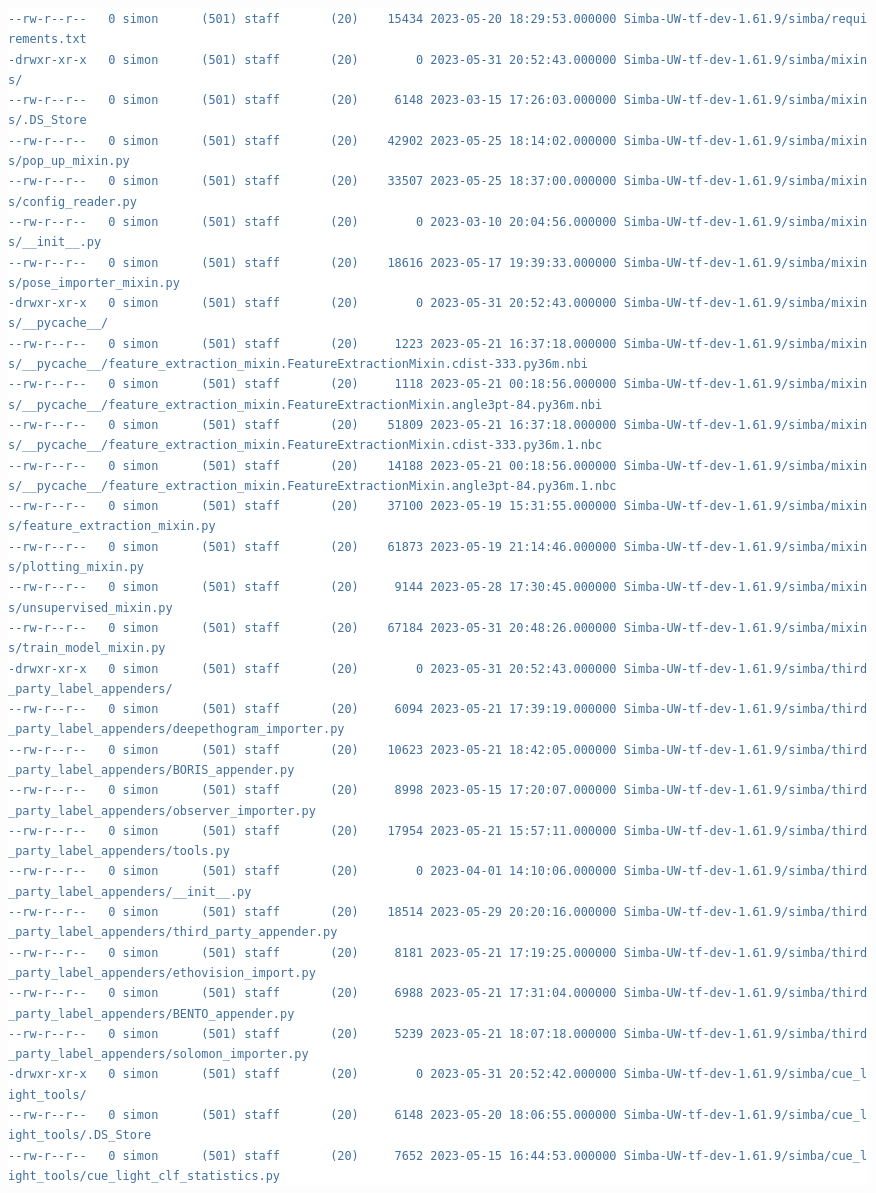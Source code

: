 ```diff
--rw-r--r--   0 simon      (501) staff       (20)    15434 2023-05-20 18:29:53.000000 Simba-UW-tf-dev-1.61.9/simba/requirements.txt
-drwxr-xr-x   0 simon      (501) staff       (20)        0 2023-05-31 20:52:43.000000 Simba-UW-tf-dev-1.61.9/simba/mixins/
--rw-r--r--   0 simon      (501) staff       (20)     6148 2023-03-15 17:26:03.000000 Simba-UW-tf-dev-1.61.9/simba/mixins/.DS_Store
--rw-r--r--   0 simon      (501) staff       (20)    42902 2023-05-25 18:14:02.000000 Simba-UW-tf-dev-1.61.9/simba/mixins/pop_up_mixin.py
--rw-r--r--   0 simon      (501) staff       (20)    33507 2023-05-25 18:37:00.000000 Simba-UW-tf-dev-1.61.9/simba/mixins/config_reader.py
--rw-r--r--   0 simon      (501) staff       (20)        0 2023-03-10 20:04:56.000000 Simba-UW-tf-dev-1.61.9/simba/mixins/__init__.py
--rw-r--r--   0 simon      (501) staff       (20)    18616 2023-05-17 19:39:33.000000 Simba-UW-tf-dev-1.61.9/simba/mixins/pose_importer_mixin.py
-drwxr-xr-x   0 simon      (501) staff       (20)        0 2023-05-31 20:52:43.000000 Simba-UW-tf-dev-1.61.9/simba/mixins/__pycache__/
--rw-r--r--   0 simon      (501) staff       (20)     1223 2023-05-21 16:37:18.000000 Simba-UW-tf-dev-1.61.9/simba/mixins/__pycache__/feature_extraction_mixin.FeatureExtractionMixin.cdist-333.py36m.nbi
--rw-r--r--   0 simon      (501) staff       (20)     1118 2023-05-21 00:18:56.000000 Simba-UW-tf-dev-1.61.9/simba/mixins/__pycache__/feature_extraction_mixin.FeatureExtractionMixin.angle3pt-84.py36m.nbi
--rw-r--r--   0 simon      (501) staff       (20)    51809 2023-05-21 16:37:18.000000 Simba-UW-tf-dev-1.61.9/simba/mixins/__pycache__/feature_extraction_mixin.FeatureExtractionMixin.cdist-333.py36m.1.nbc
--rw-r--r--   0 simon      (501) staff       (20)    14188 2023-05-21 00:18:56.000000 Simba-UW-tf-dev-1.61.9/simba/mixins/__pycache__/feature_extraction_mixin.FeatureExtractionMixin.angle3pt-84.py36m.1.nbc
--rw-r--r--   0 simon      (501) staff       (20)    37100 2023-05-19 15:31:55.000000 Simba-UW-tf-dev-1.61.9/simba/mixins/feature_extraction_mixin.py
--rw-r--r--   0 simon      (501) staff       (20)    61873 2023-05-19 21:14:46.000000 Simba-UW-tf-dev-1.61.9/simba/mixins/plotting_mixin.py
--rw-r--r--   0 simon      (501) staff       (20)     9144 2023-05-28 17:30:45.000000 Simba-UW-tf-dev-1.61.9/simba/mixins/unsupervised_mixin.py
--rw-r--r--   0 simon      (501) staff       (20)    67184 2023-05-31 20:48:26.000000 Simba-UW-tf-dev-1.61.9/simba/mixins/train_model_mixin.py
-drwxr-xr-x   0 simon      (501) staff       (20)        0 2023-05-31 20:52:43.000000 Simba-UW-tf-dev-1.61.9/simba/third_party_label_appenders/
--rw-r--r--   0 simon      (501) staff       (20)     6094 2023-05-21 17:39:19.000000 Simba-UW-tf-dev-1.61.9/simba/third_party_label_appenders/deepethogram_importer.py
--rw-r--r--   0 simon      (501) staff       (20)    10623 2023-05-21 18:42:05.000000 Simba-UW-tf-dev-1.61.9/simba/third_party_label_appenders/BORIS_appender.py
--rw-r--r--   0 simon      (501) staff       (20)     8998 2023-05-15 17:20:07.000000 Simba-UW-tf-dev-1.61.9/simba/third_party_label_appenders/observer_importer.py
--rw-r--r--   0 simon      (501) staff       (20)    17954 2023-05-21 15:57:11.000000 Simba-UW-tf-dev-1.61.9/simba/third_party_label_appenders/tools.py
--rw-r--r--   0 simon      (501) staff       (20)        0 2023-04-01 14:10:06.000000 Simba-UW-tf-dev-1.61.9/simba/third_party_label_appenders/__init__.py
--rw-r--r--   0 simon      (501) staff       (20)    18514 2023-05-29 20:20:16.000000 Simba-UW-tf-dev-1.61.9/simba/third_party_label_appenders/third_party_appender.py
--rw-r--r--   0 simon      (501) staff       (20)     8181 2023-05-21 17:19:25.000000 Simba-UW-tf-dev-1.61.9/simba/third_party_label_appenders/ethovision_import.py
--rw-r--r--   0 simon      (501) staff       (20)     6988 2023-05-21 17:31:04.000000 Simba-UW-tf-dev-1.61.9/simba/third_party_label_appenders/BENTO_appender.py
--rw-r--r--   0 simon      (501) staff       (20)     5239 2023-05-21 18:07:18.000000 Simba-UW-tf-dev-1.61.9/simba/third_party_label_appenders/solomon_importer.py
-drwxr-xr-x   0 simon      (501) staff       (20)        0 2023-05-31 20:52:42.000000 Simba-UW-tf-dev-1.61.9/simba/cue_light_tools/
--rw-r--r--   0 simon      (501) staff       (20)     6148 2023-05-20 18:06:55.000000 Simba-UW-tf-dev-1.61.9/simba/cue_light_tools/.DS_Store
--rw-r--r--   0 simon      (501) staff       (20)     7652 2023-05-15 16:44:53.000000 Simba-UW-tf-dev-1.61.9/simba/cue_light_tools/cue_light_clf_statistics.py
```